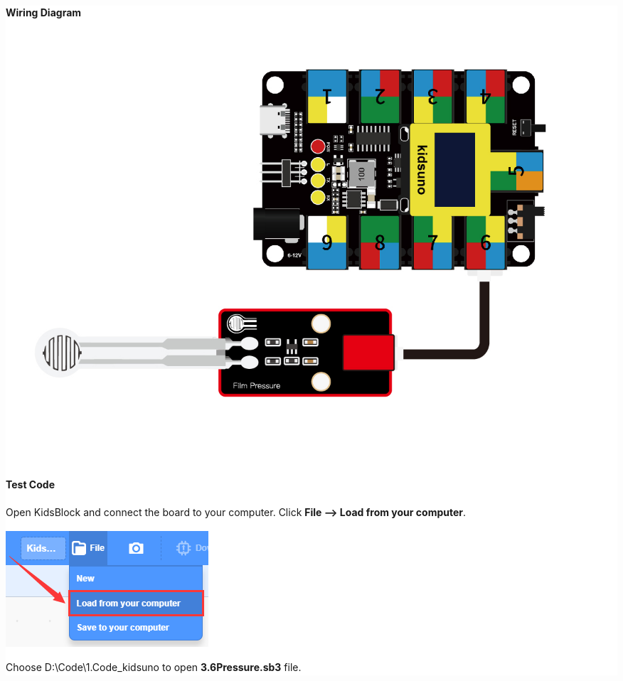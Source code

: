 #### Wiring Diagram

![3607](media/3607.png)

#### Test Code

Open KidsBlock and connect the board to your computer. Click **File --> Load from your computer**.

![3111](media/3111.png)

Choose D:\Code\1.Code_kidsuno to open **3.6Pressure.sb3** file.
